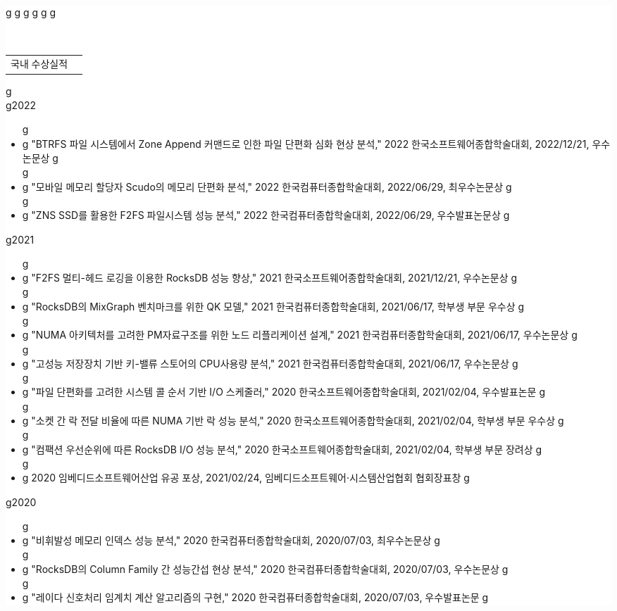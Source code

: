 <div id="dc_page_title">
g<table class="titTable" style="margin-top: 50px;">
g	<tr>
g		<td class="blueLine"><i class="icon-time"></i>국내 수상실적</td>
g		<td class="grayLine"></td>
g	</tr>
g</table>
</div>g			<div>
g<font class="dclab_papers_class">2022</font>
</div>
<ul class="dclab_patents">
g<li class="dclab_patents_su">
g	"BTRFS 파일 시스템에서 Zone Append 커맨드로 인한 파일 단편화 심화 현상 분석," 2022 한국소프트웨어종합학술대회, 2022/12/21, 우수논문상
g</li>
g<li class="dclab_patents_su">
g	"모바일 메모리 할당자 Scudo의 메모리 단편화 분석," 2022 한국컴퓨터종합학술대회, 2022/06/29, 최우수논문상
g</li>
g<li class="dclab_patents_su">
g	"ZNS SSD를 활용한 F2FS 파일시스템 성능 분석," 2022 한국컴퓨터종합학술대회, 2022/06/29, 우수발표논문상
g</li>
</ul>

<div>
g<font class="dclab_papers_class">2021</font>
</div>
<ul class="dclab_patents">
g<li class="dclab_patents_su">
g	"F2FS 멀티-헤드 로깅을 이용한 RocksDB 성능 향상," 2021 한국소프트웨어종합학술대회, 2021/12/21, 우수논문상
g</li>
g<li class="dclab_patents_su">
g	"RocksDB의 MixGraph 벤치마크를 위한 QK 모델," 2021 한국컴퓨터종합학술대회, 2021/06/17, 학부생 부문 우수상
g</li>
g<li class="dclab_patents_su">
g	"NUMA 아키텍처를 고려한 PM자료구조를 위한 노드 리플리케이션 설계," 2021 한국컴퓨터종합학술대회, 2021/06/17, 우수논문상
g</li>
g<li class="dclab_patents_su">
g	"고성능 저장장치 기반 키-밸류 스토어의 CPU사용량 분석," 2021 한국컴퓨터종합학술대회, 2021/06/17, 우수논문상
g</li>
g<li class="dclab_patents_su">
g	"파일 단편화를 고려한 시스템 콜 순서 기반 I/O 스케줄러," 2020 한국소프트웨어종합학술대회, 2021/02/04, 우수발표논문
g</li>
g<li class="dclab_patents_su">
g	"소켓 간 락 전달 비율에 따른 NUMA 기반 락 성능 분석," 2020 한국소프트웨어종합학술대회, 2021/02/04, 학부생 부문 우수상
g</li>
g<li class="dclab_patents_su">
g	"컴팩션 우선순위에 따른 RocksDB I/O 성능 분석," 2020 한국소프트웨어종합학술대회, 2021/02/04, 학부생 부문 장려상
g</li>
g<li class="dclab_patents_su">
g	2020 임베디드소프트웨어산업 유공 포상, 2021/02/24, 임베디드소프트웨어·시스템산업협회 협회장표창
g</li>
</ul>
<div>
g<font class="dclab_papers_class">2020</font>
</div>
<ul class="dclab_patents">
g<li class="dclab_patents_su">
g	"비휘발성 메모리 인덱스 성능 분석," 2020 한국컴퓨터종합학술대회, 2020/07/03, 최우수논문상
g</li>
g<li class="dclab_patents_su">
g	"RocksDB의 Column Family 간 성능간섭 현상 분석," 2020 한국컴퓨터종합학술대회, 2020/07/03, 우수논문상
g</li>
g<li class="dclab_patents_su">
g	"레이다 신호처리 임계치 계산 알고리즘의 구현," 2020 한국컴퓨터종합학술대회, 2020/07/03, 우수발표논문
g</li>